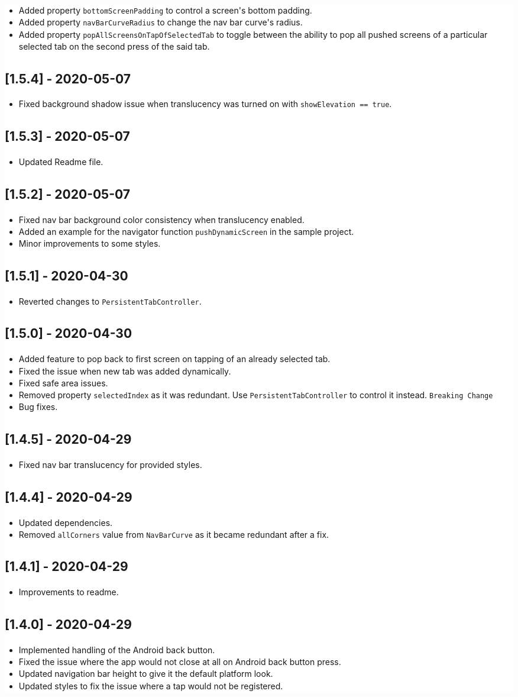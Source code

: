 - Added property `bottomScreenPadding` to control a screen's bottom padding.
- Added property `navBarCurveRadius` to change the nav bar curve's radius.
- Added property `popAllScreensOnTapOfSelectedTab` to toggle between the ability to pop all pushed screens of a particular selected tab on the second press of the said tab.

## [1.5.4] - 2020-05-07

- Fixed background shadow issue when translucency was turned on with `showElevation == true`.

## [1.5.3] - 2020-05-07

- Updated Readme file.

## [1.5.2] - 2020-05-07

- Fixed nav bar background color consistency when translucency enabled.
- Added an example for the navigator function `pushDynamicScreen` in the sample project.
- Minor improvements to some styles.

## [1.5.1] - 2020-04-30

- Reverted changes to `PersistentTabController`.

## [1.5.0] - 2020-04-30

- Added feature to pop back to first screen on tapping of an already selected tab.
- Fixed the issue when new tab was added dynamically.
- Fixed safe area issues.
- Removed property `selectedIndex` as it was redundant. Use `PersistentTabController` to control it instead. `Breaking Change`
- Bug fixes.

## [1.4.5] - 2020-04-29

- Fixed nav bar translucency for provided styles.

## [1.4.4] - 2020-04-29

- Updated dependencies.
- Removed `allCorners` value from `NavBarCurve` as it became redundant after a fix.

## [1.4.1] - 2020-04-29

- Improvements to readme.

## [1.4.0] - 2020-04-29

- Implemented handling of the Android back button.
- Fixed the issue where the app would not close at all on Android back button press.
- Updated navigation bar height to give it the default platform look.
- Updated styles to fix the issue where a tap would not be registered.
